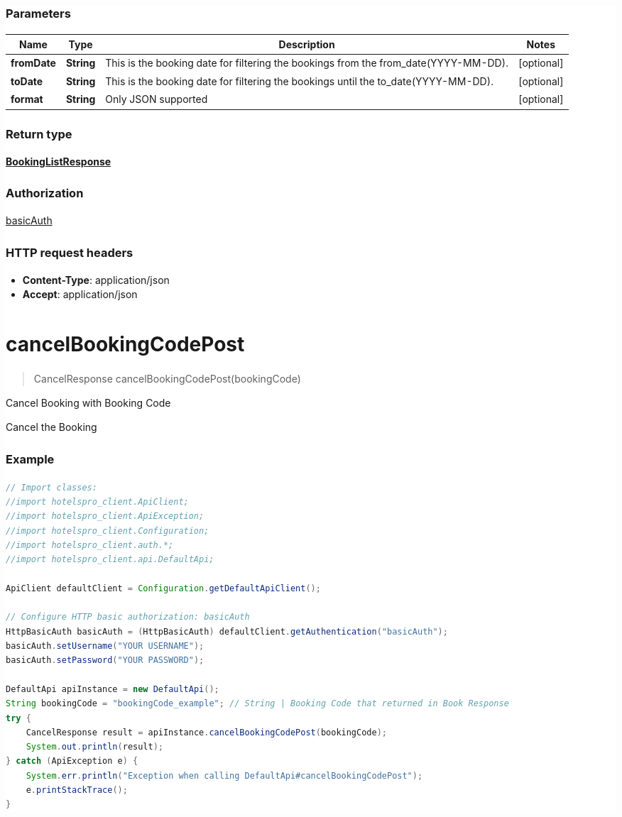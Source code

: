 ### Parameters

Name | Type | Description  | Notes
------------- | ------------- | ------------- | -------------
 **fromDate** | **String**| This is the booking date for filtering the bookings from the from_date(YYYY-MM-DD). | [optional]
 **toDate** | **String**| This is the booking date for filtering the bookings until the to_date(YYYY-MM-DD). | [optional]
 **format** | **String**| Only JSON supported | [optional]

### Return type

[**BookingListResponse**](BookingListResponse.md)

### Authorization

[basicAuth](../README.md#basicAuth)

### HTTP request headers

 - **Content-Type**: application/json
 - **Accept**: application/json

<a name="cancelBookingCodePost"></a>
# **cancelBookingCodePost**
> CancelResponse cancelBookingCodePost(bookingCode)

Cancel Booking with Booking Code

Cancel the Booking

### Example
```java
// Import classes:
//import hotelspro_client.ApiClient;
//import hotelspro_client.ApiException;
//import hotelspro_client.Configuration;
//import hotelspro_client.auth.*;
//import hotelspro_client.api.DefaultApi;

ApiClient defaultClient = Configuration.getDefaultApiClient();

// Configure HTTP basic authorization: basicAuth
HttpBasicAuth basicAuth = (HttpBasicAuth) defaultClient.getAuthentication("basicAuth");
basicAuth.setUsername("YOUR USERNAME");
basicAuth.setPassword("YOUR PASSWORD");

DefaultApi apiInstance = new DefaultApi();
String bookingCode = "bookingCode_example"; // String | Booking Code that returned in Book Response
try {
    CancelResponse result = apiInstance.cancelBookingCodePost(bookingCode);
    System.out.println(result);
} catch (ApiException e) {
    System.err.println("Exception when calling DefaultApi#cancelBookingCodePost");
    e.printStackTrace();
}
```
